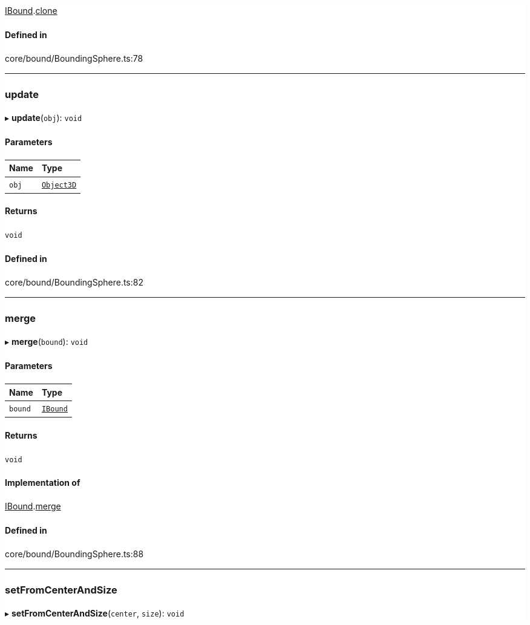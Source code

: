 [IBound](../interfaces/IBound.md).[clone](../interfaces/IBound.md#clone)

#### Defined in

core/bound/BoundingSphere.ts:78

___

### update

▸ **update**(`obj`): `void`

#### Parameters

| Name | Type |
| :------ | :------ |
| `obj` | [`Object3D`](Object3D.md) |

#### Returns

`void`

#### Defined in

core/bound/BoundingSphere.ts:82

___

### merge

▸ **merge**(`bound`): `void`

#### Parameters

| Name | Type |
| :------ | :------ |
| `bound` | [`IBound`](../interfaces/IBound.md) |

#### Returns

`void`

#### Implementation of

[IBound](../interfaces/IBound.md).[merge](../interfaces/IBound.md#merge)

#### Defined in

core/bound/BoundingSphere.ts:88

___

### setFromCenterAndSize

▸ **setFromCenterAndSize**(`center`, `size`): `void`
